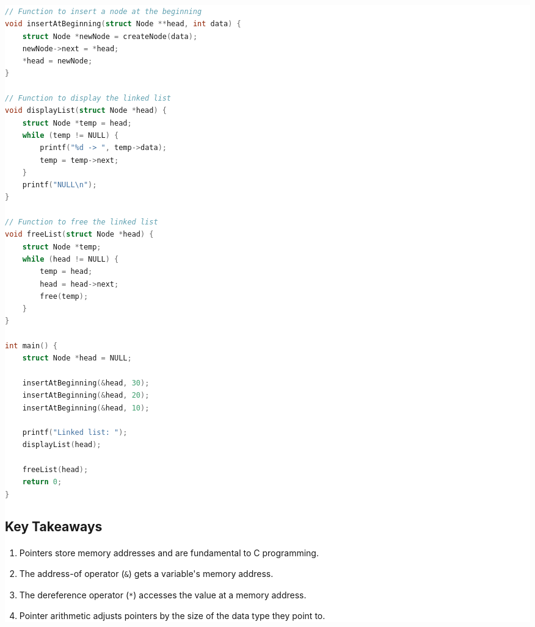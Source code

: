 ```c
// Function to insert a node at the beginning
void insertAtBeginning(struct Node **head, int data) {
    struct Node *newNode = createNode(data);
    newNode->next = *head;
    *head = newNode;
}

// Function to display the linked list
void displayList(struct Node *head) {
    struct Node *temp = head;
    while (temp != NULL) {
        printf("%d -> ", temp->data);
        temp = temp->next;
    }
    printf("NULL\n");
}

// Function to free the linked list
void freeList(struct Node *head) {
    struct Node *temp;
    while (head != NULL) {
        temp = head;
        head = head->next;
        free(temp);
    }
}

int main() {
    struct Node *head = NULL;
    
    insertAtBeginning(&head, 30);
    insertAtBeginning(&head, 20);
    insertAtBeginning(&head, 10);
    
    printf("Linked list: ");
    displayList(head);
    
    freeList(head);
    return 0;
}
```

## Key Takeaways

1. Pointers store memory addresses and are fundamental to C programming.

2. The address-of operator (`&`) gets a variable's memory address.

3. The dereference operator (`*`) accesses the value at a memory address.

4. Pointer arithmetic adjusts pointers by the size of the data type they point to.
